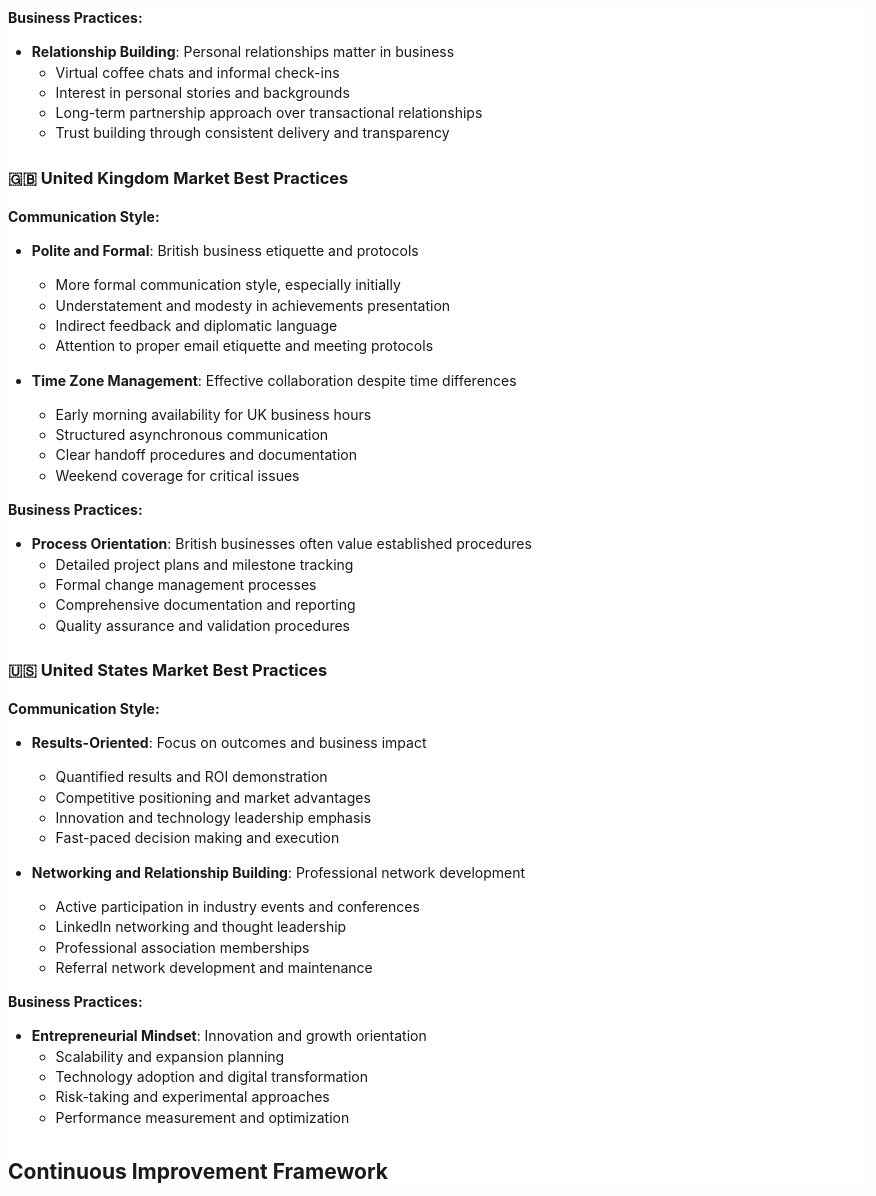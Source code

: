 **Business Practices:**
- **Relationship Building**: Personal relationships matter in business
  - Virtual coffee chats and informal check-ins
  - Interest in personal stories and backgrounds
  - Long-term partnership approach over transactional relationships
  - Trust building through consistent delivery and transparency

### 🇬🇧 United Kingdom Market Best Practices

**Communication Style:**
- **Polite and Formal**: British business etiquette and protocols
  - More formal communication style, especially initially
  - Understatement and modesty in achievements presentation
  - Indirect feedback and diplomatic language
  - Attention to proper email etiquette and meeting protocols

- **Time Zone Management**: Effective collaboration despite time differences
  - Early morning availability for UK business hours
  - Structured asynchronous communication
  - Clear handoff procedures and documentation
  - Weekend coverage for critical issues

**Business Practices:**
- **Process Orientation**: British businesses often value established procedures
  - Detailed project plans and milestone tracking
  - Formal change management processes
  - Comprehensive documentation and reporting
  - Quality assurance and validation procedures

### 🇺🇸 United States Market Best Practices

**Communication Style:**
- **Results-Oriented**: Focus on outcomes and business impact
  - Quantified results and ROI demonstration
  - Competitive positioning and market advantages
  - Innovation and technology leadership emphasis
  - Fast-paced decision making and execution

- **Networking and Relationship Building**: Professional network development
  - Active participation in industry events and conferences
  - LinkedIn networking and thought leadership
  - Professional association memberships
  - Referral network development and maintenance

**Business Practices:**
- **Entrepreneurial Mindset**: Innovation and growth orientation
  - Scalability and expansion planning
  - Technology adoption and digital transformation
  - Risk-taking and experimental approaches
  - Performance measurement and optimization

## Continuous Improvement Framework

